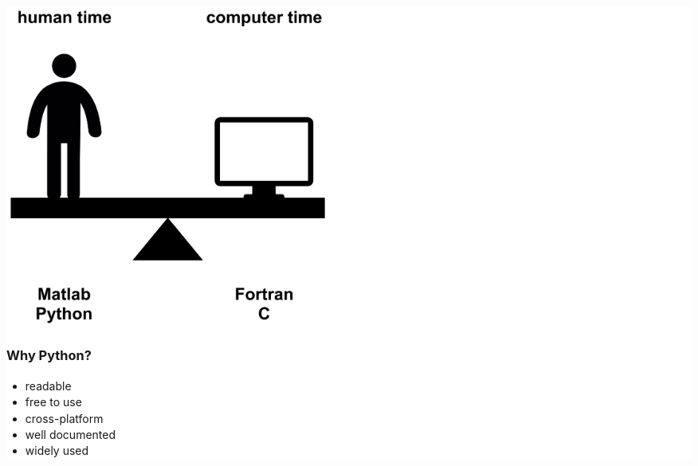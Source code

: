 <img src="./costbalance.png"  class="plain" width="400"/>




### Why Python?

- readable  
- free to use
- cross-platform
- well documented
- widely used
